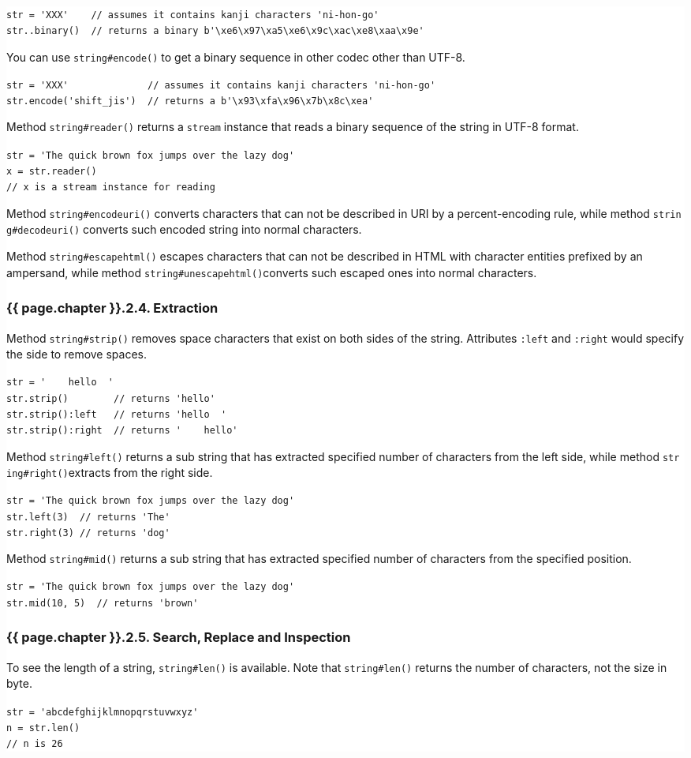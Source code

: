    str = 'XXX'    // assumes it contains kanji characters 'ni-hon-go'
    str..binary()  // returns a binary b'\xe6\x97\xa5\xe6\x9c\xac\xe8\xaa\x9e'

You can use `string#encode()` to get a binary sequence in other codec other than UTF-8.

    str = 'XXX'              // assumes it contains kanji characters 'ni-hon-go'
    str.encode('shift_jis')  // returns a b'\x93\xfa\x96\x7b\x8c\xea'

Method `string#reader()` returns a `stream` instance
that reads a binary sequence of the string in UTF-8 format.

    str = 'The quick brown fox jumps over the lazy dog'
    x = str.reader()
    // x is a stream instance for reading

Method `string#encodeuri()` converts characters that can not be described in URI
by a percent-encoding rule,
while method `string#decodeuri()` converts such encoded string into normal characters.

Method `string#escapehtml()` escapes characters that can not be described in HTML
with character entities prefixed by an ampersand,
while method `string#unescapehtml()`converts such escaped ones into normal characters.


### {{ page.chapter }}.2.4. Extraction

Method `string#strip()` removes space characters that exist on both sides of the string.
Attributes `:left` and `:right` would specify the side to remove spaces.

    str = '    hello  '
    str.strip()        // returns 'hello'
    str.strip():left   // returns 'hello  '
    str.strip():right  // returns '    hello'

Method `string#left()` returns a sub string
that has extracted specified number of characters from the left side,
while method `string#right()`extracts from the right side.

    str = 'The quick brown fox jumps over the lazy dog'
    str.left(3)  // returns 'The'
    str.right(3) // returns 'dog'

Method `string#mid()` returns a sub string
that has extracted specified number of characters from the specified position.

    str = 'The quick brown fox jumps over the lazy dog'
    str.mid(10, 5)  // returns 'brown'


### {{ page.chapter }}.2.5. Search, Replace and Inspection

To see the length of a string, `string#len()` is available.
Note that `string#len()` returns the number of characters, not the size in byte.

    str = 'abcdefghijklmnopqrstuvwxyz'
    n = str.len()
    // n is 26
